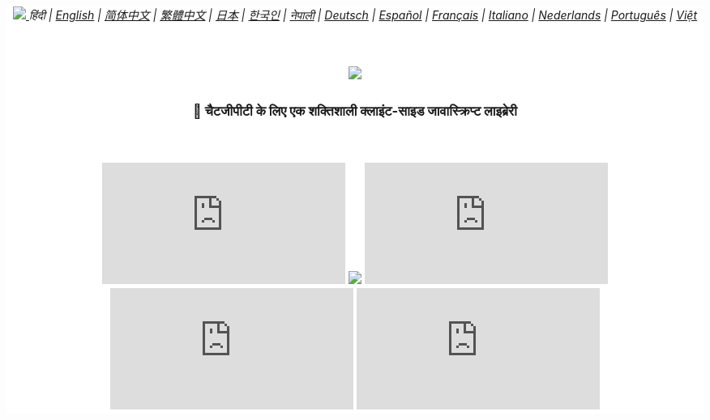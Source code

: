 <div id="repo-cover" align="center">

<div align="center">
    <h6>
        <a href="https://github.com/KudoAI/chatgpt.js/tree/main/docs">
            <picture>
                <source type="image/svg+xml" media="(prefers-color-scheme: dark)" srcset="https://media.chatgptjs.org/images/icons/earth-americas-white-padded-icon17x15.svg?714b6a1">
                <img src="https://media.chatgptjs.org/images/icons/earth-americas-padded-icon17x15.svg?714b6a1">
            </picture>
        </a>
        हिंदी |
        <a href="../..#readme">English</a> |
        <a href="../zh-cn#readme">简体中文</a> |
        <a href="../zh-tw#readme">繁體中文</a> |
        <a href="../ja#readme">日本</a> |
        <a href="../ko#readme">한국인</a> |
        <a href="../ne#readme">नेपाली</a> |
        <a href="../de#readme">Deutsch</a> |
        <a href="../es#readme">Español</a> |
        <a href="../fr#readme">Français</a> |
        <a href="../it#readme">Italiano</a> |
        <a href="../nl#readme">Nederlands</a> |
        <a href="../pt#readme">Português</a> |
        <a href="../vi#readme">Việt</a>
    </h6>
</div>

<br>

<a href="https://chatgpt.js.org">
    <picture>
        <source type="image/png" media="(prefers-color-scheme: dark)" srcset="https://media.chatgptjs.org/images/logos/chatgpt.js/with-reflection/darkmode.png?bc68d0c">
        <img width=800 src="https://media.chatgptjs.org/images/logos/chatgpt.js/with-reflection/lightmode.png?bc68d0c">
    </picture>
</a>

### 🤖 चैटजीपीटी के लिए एक शक्तिशाली क्लाइंट-साइड जावास्क्रिप्ट लाइब्रेरी

</div>

<br>

<div id="shields" align="center">

[![](https://img.shields.io/github/stars/KudoAI/chatgpt.js?label=Stars&color=af68ff&logo=github&logoColor=white&labelColor=464646&style=for-the-badge)](https://github.com/KudoAI/chatgpt.js/stargazers)
[![](https://img.shields.io/badge/License-MIT-green.svg?logo=internetarchive&logoColor=white&labelColor=464646&style=for-the-badge)](LICENSE.md)
[![](https://img.shields.io/github/commit-activity/m/KudoAI/chatgpt.js?label=Commits&logo=github&logoColor=white&labelColor=464646&style=for-the-badge)](https://github.com/KudoAI/chatgpt.js/commits/main)
[![](https://img.shields.io/github/size/KudoAI/chatgpt.js/dist/chatgpt.min.js?branch=v2.6.10&label=Minified%20Size&logo=databricks&logoColor=white&labelColor=464646&color=ff69b4&style=for-the-badge)](https://github.com/KudoAI/chatgpt.js/tree/v2.6.10/dist/chatgpt.min.js)
[![](https://img.shields.io/codefactor/grade/github/kudoai/chatgpt.js?label=Code+Quality&logo=codefactor&logoColor=white&labelColor=464646&color=1acc6c&style=for-the-badge)](https://www.codefactor.io/repository/github/kudoai/chatgpt.js)